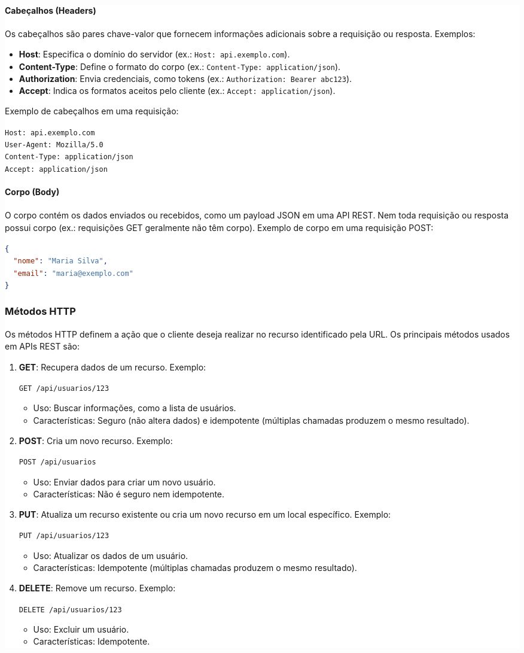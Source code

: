 #### Cabeçalhos (Headers)
Os cabeçalhos são pares chave-valor que fornecem informações adicionais sobre a requisição ou resposta. Exemplos:
- **Host**: Especifica o domínio do servidor (ex.: `Host: api.exemplo.com`).
- **Content-Type**: Define o formato do corpo (ex.: `Content-Type: application/json`).
- **Authorization**: Envia credenciais, como tokens (ex.: `Authorization: Bearer abc123`).
- **Accept**: Indica os formatos aceitos pelo cliente (ex.: `Accept: application/json`).

Exemplo de cabeçalhos em uma requisição:
```
Host: api.exemplo.com
User-Agent: Mozilla/5.0
Content-Type: application/json
Accept: application/json
```

#### Corpo (Body)
O corpo contém os dados enviados ou recebidos, como um payload JSON em uma API REST. Nem toda requisição ou resposta possui corpo (ex.: requisições GET geralmente não têm corpo). Exemplo de corpo em uma requisição POST:
```json
{
  "nome": "Maria Silva",
  "email": "maria@exemplo.com"
}
```

### Métodos HTTP
Os métodos HTTP definem a ação que o cliente deseja realizar no recurso identificado pela URL. Os principais métodos usados em APIs REST são:

1. **GET**: Recupera dados de um recurso. Exemplo:
   ```
   GET /api/usuarios/123
   ```
   - Uso: Buscar informações, como a lista de usuários.
   - Características: Seguro (não altera dados) e idempotente (múltiplas chamadas produzem o mesmo resultado).

2. **POST**: Cria um novo recurso. Exemplo:
   ```
   POST /api/usuarios
   ```
   - Uso: Enviar dados para criar um novo usuário.
   - Características: Não é seguro nem idempotente.

3. **PUT**: Atualiza um recurso existente ou cria um novo recurso em um local específico. Exemplo:
   ```
   PUT /api/usuarios/123
   ```
   - Uso: Atualizar os dados de um usuário.
   - Características: Idempotente (múltiplas chamadas produzem o mesmo resultado).

4. **DELETE**: Remove um recurso. Exemplo:
   ```
   DELETE /api/usuarios/123
   ```
   - Uso: Excluir um usuário.
   - Características: Idempotente.
